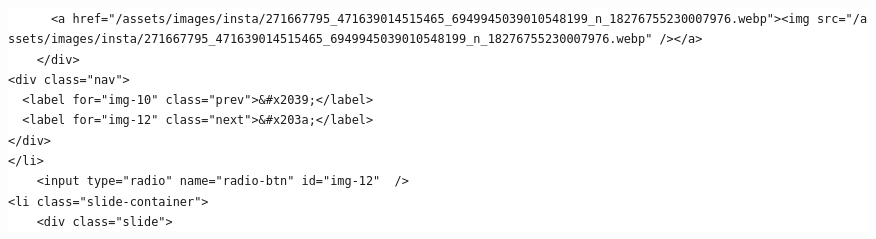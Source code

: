           <a href="/assets/images/insta/271667795_471639014515465_6949945039010548199_n_18276755230007976.webp"><img src="/assets/images/insta/271667795_471639014515465_6949945039010548199_n_18276755230007976.webp" /></a>
        </div>
    <div class="nav">
      <label for="img-10" class="prev">&#x2039;</label>
      <label for="img-12" class="next">&#x203a;</label>
    </div>
    </li>
        <input type="radio" name="radio-btn" id="img-12"  />
    <li class="slide-container">
        <div class="slide">